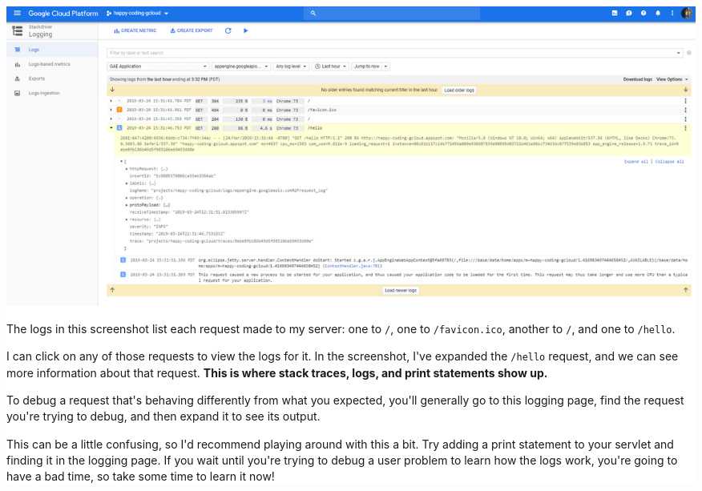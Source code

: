 ![Google Cloud logs](/tutorials/google-cloud/images/app-engine-1.png)

The logs in this screenshot list each request made to my server: one to `/`, one to `/favicon.ico`, another to `/`, and one to `/hello`.

I can click on any of those requests to view the logs for it. In the screenshot, I've expanded the `/hello` request, and we can see more information about that request. **This is where stack traces, logs, and print statements show up.**

To debug a request that's behaving differently from what you expected, you'll generally go to this logging page, find the request you're trying to debug, and then expand it to see its output.

This can be a little confusing, so I'd recommend playing around with this a bit. Try adding a print statement to your servlet and finding it in the logging page. If you wait until you're trying to debug a user problem to learn how the logs work, you're going to have a bad time, so take some time to learn it now!
